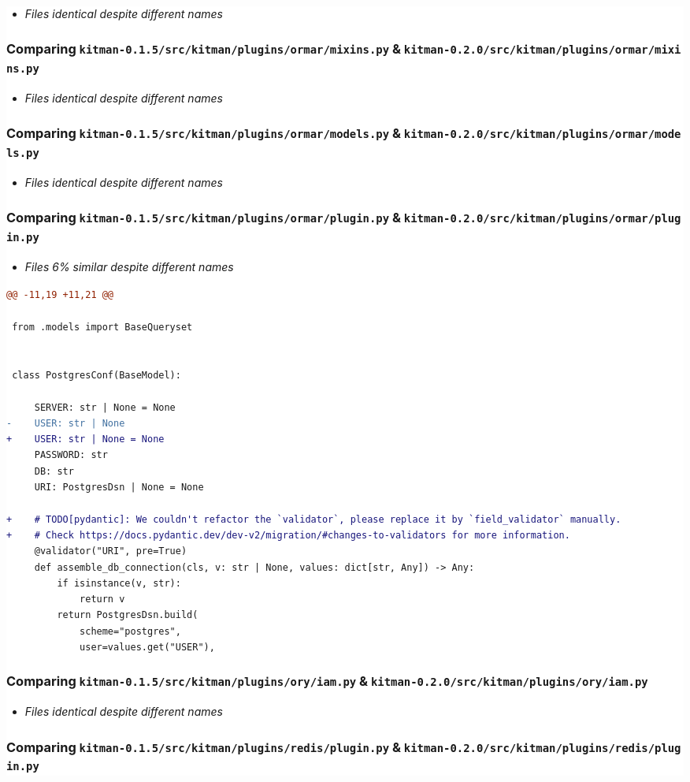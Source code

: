  * *Files identical despite different names*

### Comparing `kitman-0.1.5/src/kitman/plugins/ormar/mixins.py` & `kitman-0.2.0/src/kitman/plugins/ormar/mixins.py`

 * *Files identical despite different names*

### Comparing `kitman-0.1.5/src/kitman/plugins/ormar/models.py` & `kitman-0.2.0/src/kitman/plugins/ormar/models.py`

 * *Files identical despite different names*

### Comparing `kitman-0.1.5/src/kitman/plugins/ormar/plugin.py` & `kitman-0.2.0/src/kitman/plugins/ormar/plugin.py`

 * *Files 6% similar despite different names*

```diff
@@ -11,19 +11,21 @@
 
 from .models import BaseQueryset
 
 
 class PostgresConf(BaseModel):
 
     SERVER: str | None = None
-    USER: str | None
+    USER: str | None = None
     PASSWORD: str
     DB: str
     URI: PostgresDsn | None = None
 
+    # TODO[pydantic]: We couldn't refactor the `validator`, please replace it by `field_validator` manually.
+    # Check https://docs.pydantic.dev/dev-v2/migration/#changes-to-validators for more information.
     @validator("URI", pre=True)
     def assemble_db_connection(cls, v: str | None, values: dict[str, Any]) -> Any:
         if isinstance(v, str):
             return v
         return PostgresDsn.build(
             scheme="postgres",
             user=values.get("USER"),
```

### Comparing `kitman-0.1.5/src/kitman/plugins/ory/iam.py` & `kitman-0.2.0/src/kitman/plugins/ory/iam.py`

 * *Files identical despite different names*

### Comparing `kitman-0.1.5/src/kitman/plugins/redis/plugin.py` & `kitman-0.2.0/src/kitman/plugins/redis/plugin.py`
